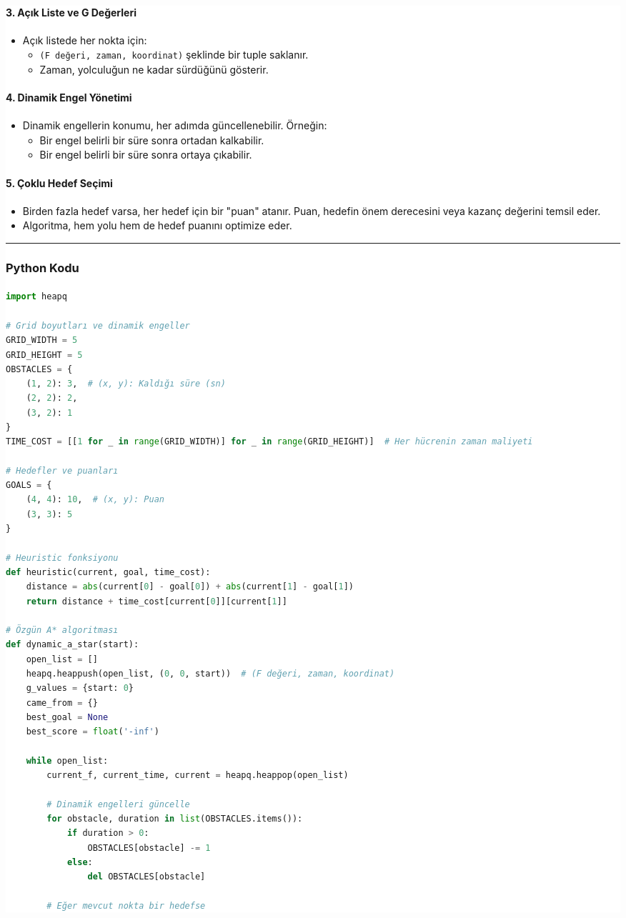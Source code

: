 #### 3. **Açık Liste ve G Değerleri**
- Açık listede her nokta için:
  - `(F değeri, zaman, koordinat)` şeklinde bir tuple saklanır.
  - Zaman, yolculuğun ne kadar sürdüğünü gösterir.

#### 4. **Dinamik Engel Yönetimi**
- Dinamik engellerin konumu, her adımda güncellenebilir. Örneğin:
  - Bir engel belirli bir süre sonra ortadan kalkabilir.
  - Bir engel belirli bir süre sonra ortaya çıkabilir.

#### 5. **Çoklu Hedef Seçimi**
- Birden fazla hedef varsa, her hedef için bir "puan" atanır. Puan, hedefin önem derecesini veya kazanç değerini temsil eder.
- Algoritma, hem yolu hem de hedef puanını optimize eder.

---

### **Python Kodu**

```python
import heapq

# Grid boyutları ve dinamik engeller
GRID_WIDTH = 5
GRID_HEIGHT = 5
OBSTACLES = {
    (1, 2): 3,  # (x, y): Kaldığı süre (sn)
    (2, 2): 2,
    (3, 2): 1
}
TIME_COST = [[1 for _ in range(GRID_WIDTH)] for _ in range(GRID_HEIGHT)]  # Her hücrenin zaman maliyeti

# Hedefler ve puanları
GOALS = {
    (4, 4): 10,  # (x, y): Puan
    (3, 3): 5
}

# Heuristic fonksiyonu
def heuristic(current, goal, time_cost):
    distance = abs(current[0] - goal[0]) + abs(current[1] - goal[1])
    return distance + time_cost[current[0]][current[1]]

# Özgün A* algoritması
def dynamic_a_star(start):
    open_list = []
    heapq.heappush(open_list, (0, 0, start))  # (F değeri, zaman, koordinat)
    g_values = {start: 0}
    came_from = {}
    best_goal = None
    best_score = float('-inf')

    while open_list:
        current_f, current_time, current = heapq.heappop(open_list)

        # Dinamik engelleri güncelle
        for obstacle, duration in list(OBSTACLES.items()):
            if duration > 0:
                OBSTACLES[obstacle] -= 1
            else:
                del OBSTACLES[obstacle]

        # Eğer mevcut nokta bir hedefse
```